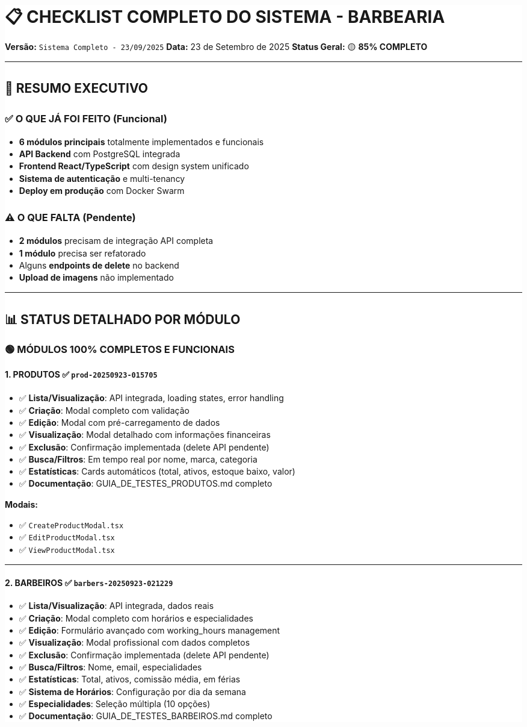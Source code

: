 # 📋 CHECKLIST COMPLETO DO SISTEMA - BARBEARIA

**Versão:** `Sistema Completo - 23/09/2025`
**Data:** 23 de Setembro de 2025
**Status Geral:** 🟡 **85% COMPLETO**

---

## 🎯 RESUMO EXECUTIVO

### ✅ **O QUE JÁ FOI FEITO (Funcional)**
- **6 módulos principais** totalmente implementados e funcionais
- **API Backend** com PostgreSQL integrada
- **Frontend React/TypeScript** com design system unificado
- **Sistema de autenticação** e multi-tenancy
- **Deploy em produção** com Docker Swarm

### ⚠️ **O QUE FALTA (Pendente)**
- **2 módulos** precisam de integração API completa
- **1 módulo** precisa ser refatorado
- Alguns **endpoints de delete** no backend
- **Upload de imagens** não implementado

---

## 📊 STATUS DETALHADO POR MÓDULO

### 🟢 **MÓDULOS 100% COMPLETOS E FUNCIONAIS**

#### 1. **PRODUTOS** ✅ `prod-20250923-015705`
- ✅ **Lista/Visualização**: API integrada, loading states, error handling
- ✅ **Criação**: Modal completo com validação
- ✅ **Edição**: Modal com pré-carregamento de dados
- ✅ **Visualização**: Modal detalhado com informações financeiras
- ✅ **Exclusão**: Confirmação implementada (delete API pendente)
- ✅ **Busca/Filtros**: Em tempo real por nome, marca, categoria
- ✅ **Estatísticas**: Cards automáticos (total, ativos, estoque baixo, valor)
- ✅ **Documentação**: GUIA_DE_TESTES_PRODUTOS.md completo

**Modais:**
- ✅ `CreateProductModal.tsx`
- ✅ `EditProductModal.tsx`
- ✅ `ViewProductModal.tsx`

---

#### 2. **BARBEIROS** ✅ `barbers-20250923-021229`
- ✅ **Lista/Visualização**: API integrada, dados reais
- ✅ **Criação**: Modal completo com horários e especialidades
- ✅ **Edição**: Formulário avançado com working_hours management
- ✅ **Visualização**: Modal profissional com dados completos
- ✅ **Exclusão**: Confirmação implementada (delete API pendente)
- ✅ **Busca/Filtros**: Nome, email, especialidades
- ✅ **Estatísticas**: Total, ativos, comissão média, em férias
- ✅ **Sistema de Horários**: Configuração por dia da semana
- ✅ **Especialidades**: Seleção múltipla (10 opções)
- ✅ **Documentação**: GUIA_DE_TESTES_BARBEIROS.md completo
